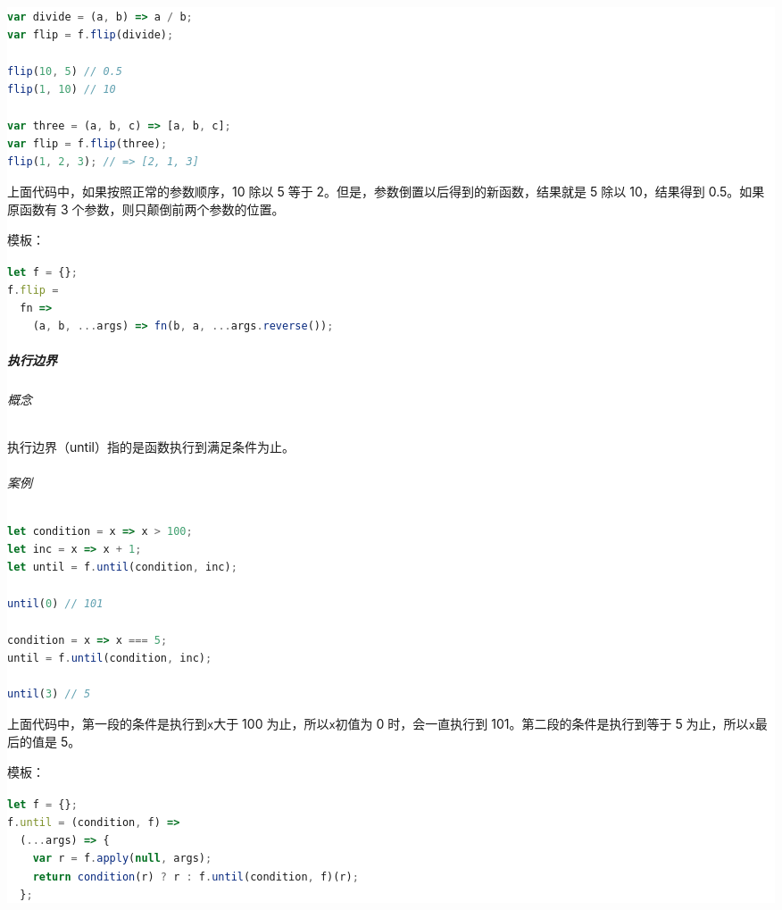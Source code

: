 ```js
var divide = (a, b) => a / b;
var flip = f.flip(divide);

flip(10, 5) // 0.5
flip(1, 10) // 10

var three = (a, b, c) => [a, b, c];
var flip = f.flip(three);
flip(1, 2, 3); // => [2, 1, 3]
```

上面代码中，如果按照正常的参数顺序，10 除以 5 等于 2。但是，参数倒置以后得到的新函数，结果就是 5 除以 10，结果得到 0.5。如果原函数有 3 个参数，则只颠倒前两个参数的位置。

模板：

```js
let f = {};
f.flip =
  fn =>
    (a, b, ...args) => fn(b, a, ...args.reverse());
```

##### 执行边界

###### 概念

执行边界（until）指的是函数执行到满足条件为止。

###### 案例

```js
let condition = x => x > 100;
let inc = x => x + 1;
let until = f.until(condition, inc);

until(0) // 101

condition = x => x === 5;
until = f.until(condition, inc);

until(3) // 5
```

上面代码中，第一段的条件是执行到`x`大于 100 为止，所以`x`初值为 0 时，会一直执行到 101。第二段的条件是执行到等于 5 为止，所以`x`最后的值是 5。

模板：

```js
let f = {};
f.until = (condition, f) =>
  (...args) => {
    var r = f.apply(null, args);
    return condition(r) ? r : f.until(condition, f)(r);
  };
```
